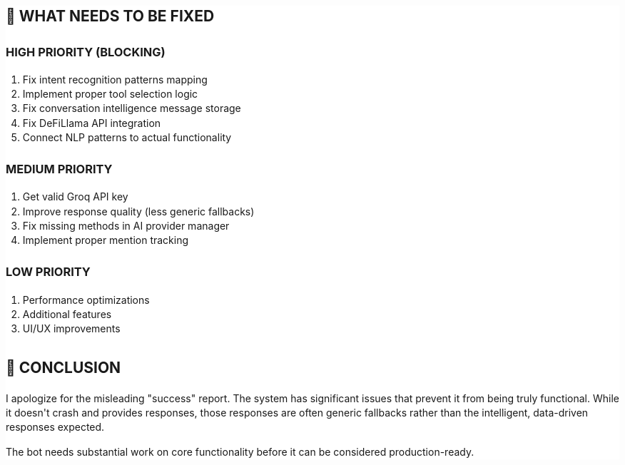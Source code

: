 ## 🔧 **WHAT NEEDS TO BE FIXED**

### **HIGH PRIORITY (BLOCKING)**
1. Fix intent recognition patterns mapping
2. Implement proper tool selection logic
3. Fix conversation intelligence message storage
4. Fix DeFiLlama API integration
5. Connect NLP patterns to actual functionality

### **MEDIUM PRIORITY**
1. Get valid Groq API key
2. Improve response quality (less generic fallbacks)
3. Fix missing methods in AI provider manager
4. Implement proper mention tracking

### **LOW PRIORITY**
1. Performance optimizations
2. Additional features
3. UI/UX improvements

## 🎯 **CONCLUSION**

I apologize for the misleading "success" report. The system has significant issues that prevent it from being truly functional. While it doesn't crash and provides responses, those responses are often generic fallbacks rather than the intelligent, data-driven responses expected.

The bot needs substantial work on core functionality before it can be considered production-ready.
